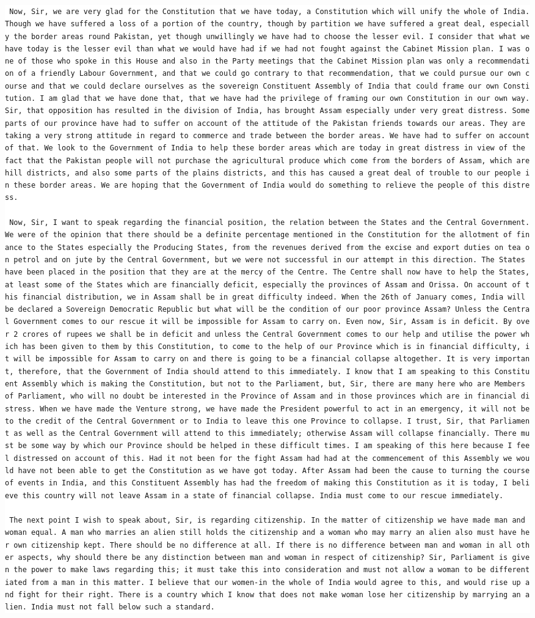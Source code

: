      Now, Sir, we are very glad for the Constitution that we have today, a Constitution which will unify the whole of India. Though we have suffered a loss of a portion of the country, though by partition we have suffered a great deal, especially the border areas round Pakistan, yet though unwillingly we have had to choose the lesser evil. I consider that what we have today is the lesser evil than what we would have had if we had not fought against the Cabinet Mission plan. I was one of those who spoke in this House and also in the Party meetings that the Cabinet Mission plan was only a recommendation of a friendly Labour Government, and that we could go contrary to that recommendation, that we could pursue our own course and that we could declare ourselves as the sovereign Constituent Assembly of India that could frame our own Constitution. I am glad that we have done that, that we have had the privilege of framing our own Constitution in our own way. Sir, that opposition has resulted in the division of India, has brought Assam especially under very great distress. Some parts of our province have had to suffer on account of the attitude of the Pakistan friends towards our areas. They are taking a very strong attitude in regard to commerce and trade between the border areas. We have had to suffer on account of that. We look to the Government of India to help these border areas which are today in great distress in view of the fact that the Pakistan people will not purchase the agricultural produce which come from the borders of Assam, which are hill districts, and also some parts of the plains districts, and this has caused a great deal of trouble to our people in these border areas. We are hoping that the Government of India would do something to relieve the people of this distress.

     Now, Sir, I want to speak regarding the financial position, the relation between the States and the Central Government. We were of the opinion that there should be a definite percentage mentioned in the Constitution for the allotment of finance to the States especially the Producing States, from the revenues derived from the excise and export duties on tea on petrol and on jute by the Central Government, but we were not successful in our attempt in this direction. The States have been placed in the position that they are at the mercy of the Centre. The Centre shall now have to help the States, at least some of the States which are financially deficit, especially the provinces of Assam and Orissa. On account of this financial distribution, we in Assam shall be in great difficulty indeed. When the 26th of January comes, India will be declared a Sovereign Democratic Republic but what will be the condition of our poor province Assam? Unless the Central Government comes to our rescue it will be impossible for Assam to carry on. Even now, Sir, Assam is in deficit. By over 2 crores of rupees we shall be in deficit and unless the Central Government comes to our help and utilise the power which has been given to them by this Constitution, to come to the help of our Province which is in financial difficulty, it will be impossible for Assam to carry on and there is going to be a financial collapse altogether. It is very important, therefore, that the Government of India should attend to this immediately. I know that I am speaking to this Constituent Assembly which is making the Constitution, but not to the Parliament, but, Sir, there are many here who are Members of Parliament, who will no doubt be interested in the Province of Assam and in those provinces which are in financial distress. When we have made the Venture strong, we have made the President powerful to act in an emergency, it will not be to the credit of the Central Government or to India to leave this one Province to collapse. I trust, Sir, that Parliament as well as the Central Government will attend to this immediately; otherwise Assam will collapse financially. There must be some way by which our Province should be helped in these difficult times. I am speaking of this here because I feel distressed on account of this. Had it not been for the fight Assam had had at the commencement of this Assembly we would have not been able to get the Constitution as we have got today. After Assam had been the cause to turning the course of events in India, and this Constituent Assembly has had the freedom of making this Constitution as it is today, I believe this country will not leave Assam in a state of financial collapse. India must come to our rescue immediately.

     The next point I wish to speak about, Sir, is regarding citizenship. In the matter of citizenship we have made man and woman equal. A man who marries an alien still holds the citizenship and a woman who may marry an alien also must have her own citizenship kept. There should be no difference at all. If there is no difference between man and woman in all other aspects, why should there be any distinction between man and woman in respect of citizenship? Sir, Parliament is given the power to make laws regarding this; it must take this into consideration and must not allow a woman to be differentiated from a man in this matter. I believe that our women-in the whole of India would agree to this, and would rise up and fight for their right. There is a country which I know that does not make woman lose her citizenship by marrying an alien. India must not fall below such a standard.
